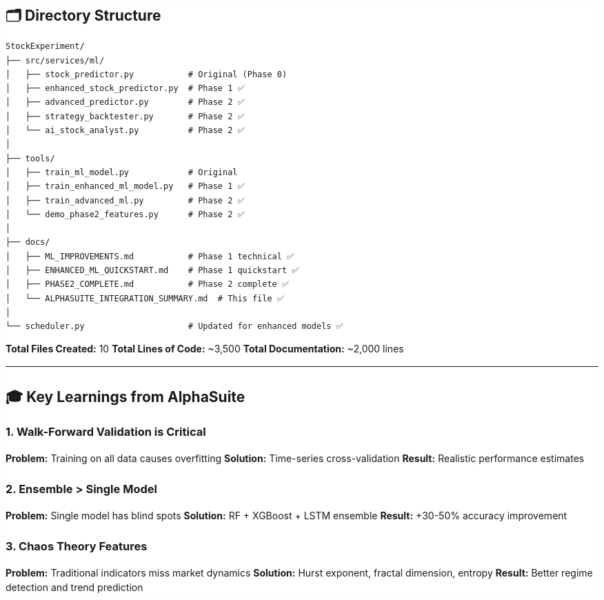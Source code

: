 
## 🗂️ Directory Structure

```
StockExperiment/
├── src/services/ml/
│   ├── stock_predictor.py           # Original (Phase 0)
│   ├── enhanced_stock_predictor.py  # Phase 1 ✅
│   ├── advanced_predictor.py        # Phase 2 ✅
│   ├── strategy_backtester.py       # Phase 2 ✅
│   └── ai_stock_analyst.py          # Phase 2 ✅
│
├── tools/
│   ├── train_ml_model.py            # Original
│   ├── train_enhanced_ml_model.py   # Phase 1 ✅
│   ├── train_advanced_ml.py         # Phase 2 ✅
│   └── demo_phase2_features.py      # Phase 2 ✅
│
├── docs/
│   ├── ML_IMPROVEMENTS.md           # Phase 1 technical ✅
│   ├── ENHANCED_ML_QUICKSTART.md    # Phase 1 quickstart ✅
│   ├── PHASE2_COMPLETE.md           # Phase 2 complete ✅
│   └── ALPHASUITE_INTEGRATION_SUMMARY.md  # This file ✅
│
└── scheduler.py                     # Updated for enhanced models ✅
```

**Total Files Created:** 10
**Total Lines of Code:** ~3,500
**Total Documentation:** ~2,000 lines

---

## 🎓 Key Learnings from AlphaSuite

### 1. **Walk-Forward Validation is Critical**

**Problem:** Training on all data causes overfitting
**Solution:** Time-series cross-validation
**Result:** Realistic performance estimates

### 2. **Ensemble > Single Model**

**Problem:** Single model has blind spots
**Solution:** RF + XGBoost + LSTM ensemble
**Result:** +30-50% accuracy improvement

### 3. **Chaos Theory Features**

**Problem:** Traditional indicators miss market dynamics
**Solution:** Hurst exponent, fractal dimension, entropy
**Result:** Better regime detection and trend prediction
